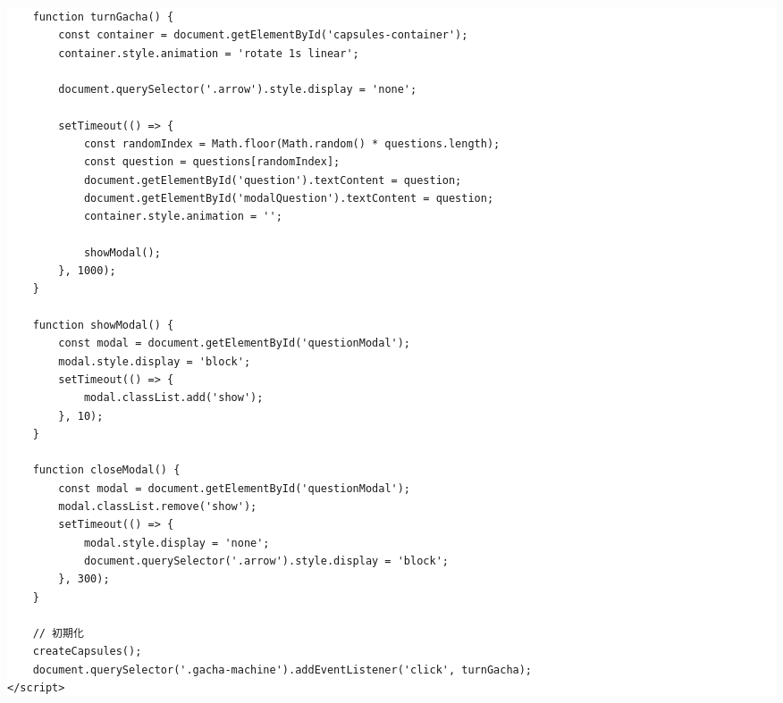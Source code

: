         function turnGacha() {
            const container = document.getElementById('capsules-container');
            container.style.animation = 'rotate 1s linear';
            
            document.querySelector('.arrow').style.display = 'none';
            
            setTimeout(() => {
                const randomIndex = Math.floor(Math.random() * questions.length);
                const question = questions[randomIndex];
                document.getElementById('question').textContent = question;
                document.getElementById('modalQuestion').textContent = question;
                container.style.animation = '';
                
                showModal();
            }, 1000);
        }

        function showModal() {
            const modal = document.getElementById('questionModal');
            modal.style.display = 'block';
            setTimeout(() => {
                modal.classList.add('show');
            }, 10);
        }

        function closeModal() {
            const modal = document.getElementById('questionModal');
            modal.classList.remove('show');
            setTimeout(() => {
                modal.style.display = 'none';
                document.querySelector('.arrow').style.display = 'block';
            }, 300);
        }

        // 初期化
        createCapsules();
        document.querySelector('.gacha-machine').addEventListener('click', turnGacha);
    </script>
</body>
</html>
